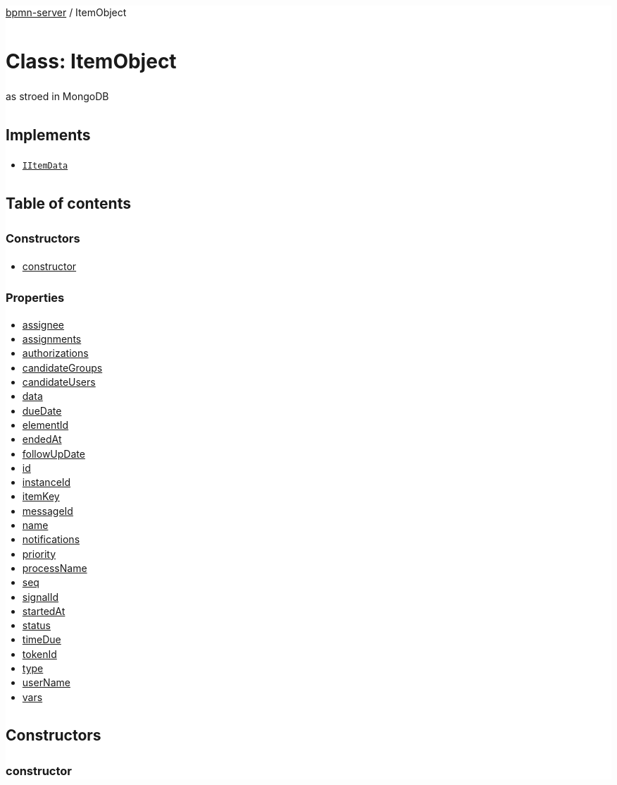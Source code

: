 [bpmn-server](../README.md) / ItemObject

# Class: ItemObject

as stroed in MongoDB

## Implements

- [`IItemData`](../interfaces/iitemdata.md)

## Table of contents

### Constructors

- [constructor](itemobject.md#constructor)

### Properties

- [assignee](itemobject.md#assignee)
- [assignments](itemobject.md#assignments)
- [authorizations](itemobject.md#authorizations)
- [candidateGroups](itemobject.md#candidategroups)
- [candidateUsers](itemobject.md#candidateusers)
- [data](itemobject.md#data)
- [dueDate](itemobject.md#duedate)
- [elementId](itemobject.md#elementid)
- [endedAt](itemobject.md#endedat)
- [followUpDate](itemobject.md#followupdate)
- [id](itemobject.md#id)
- [instanceId](itemobject.md#instanceid)
- [itemKey](itemobject.md#itemkey)
- [messageId](itemobject.md#messageid)
- [name](itemobject.md#name)
- [notifications](itemobject.md#notifications)
- [priority](itemobject.md#priority)
- [processName](itemobject.md#processname)
- [seq](itemobject.md#seq)
- [signalId](itemobject.md#signalid)
- [startedAt](itemobject.md#startedat)
- [status](itemobject.md#status)
- [timeDue](itemobject.md#timedue)
- [tokenId](itemobject.md#tokenid)
- [type](itemobject.md#type)
- [userName](itemobject.md#username)
- [vars](itemobject.md#vars)

## Constructors

### constructor
